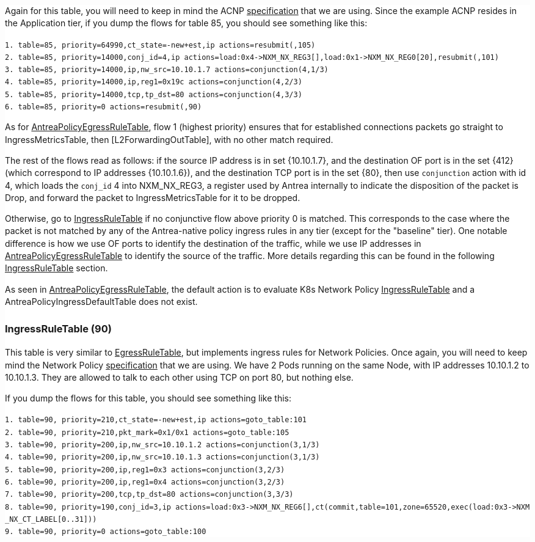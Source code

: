 Again for this table, you will need to keep in mind the ACNP
[specification](#antrea-networkpolicy-crd-implementation) that we are using.
Since the example ACNP resides in the Application tier, if you dump the flows
for table 85, you should see something like this:

```text
1. table=85, priority=64990,ct_state=-new+est,ip actions=resubmit(,105)
2. table=85, priority=14000,conj_id=4,ip actions=load:0x4->NXM_NX_REG3[],load:0x1->NXM_NX_REG0[20],resubmit(,101)
3. table=85, priority=14000,ip,nw_src=10.10.1.7 actions=conjunction(4,1/3)
4. table=85, priority=14000,ip,reg1=0x19c actions=conjunction(4,2/3)
5. table=85, priority=14000,tcp,tp_dst=80 actions=conjunction(4,3/3)
6. table=85, priority=0 actions=resubmit(,90)
```

As for [AntreaPolicyEgressRuleTable], flow 1 (highest priority) ensures that for
established connections packets go straight to IngressMetricsTable,
then [L2ForwardingOutTable], with no other match required.

The rest of the flows read as follows: if the source IP address is in set
{10.10.1.7}, and the destination OF port is in the set {412} (which
correspond to IP addresses {10.10.1.6}), and the destination TCP port
is in the set {80}, then use `conjunction` action with id 4, which loads
the `conj_id` 4 into NXM_NX_REG3, a register used by Antrea internally to
indicate the disposition of the packet is Drop, and forward the packet to
IngressMetricsTable for it to be dropped.

Otherwise, go to [IngressRuleTable] if no conjunctive flow above priority 0 is matched.
This corresponds to the case where the packet is not matched by any of the Antrea-native
policy ingress rules in any tier (except for the "baseline" tier).
One notable difference is how we use OF ports to identify the destination of
the traffic, while we use IP addresses in [AntreaPolicyEgressRuleTable] to
identify the source of the traffic. More details regarding this can be found
in the following [IngressRuleTable] section.

As seen in [AntreaPolicyEgressRuleTable], the default action is to evaluate K8s
Network Policy [IngressRuleTable] and a AntreaPolicyIngressDefaultTable does not exist.

### IngressRuleTable (90)

This table is very similar to [EgressRuleTable], but implements ingress rules
for Network Policies. Once again, you will need to keep mind the Network Policy
[specification](#network-policy-implementation) that we are using. We have 2
Pods running on the same Node, with IP addresses 10.10.1.2 to 10.10.1.3. They
are allowed to talk to each other using TCP on port 80, but nothing else.

If you dump the flows for this table, you should see something like this:

```text
1. table=90, priority=210,ct_state=-new+est,ip actions=goto_table:101
2. table=90, priority=210,pkt_mark=0x1/0x1 actions=goto_table:105
3. table=90, priority=200,ip,nw_src=10.10.1.2 actions=conjunction(3,1/3)
4. table=90, priority=200,ip,nw_src=10.10.1.3 actions=conjunction(3,1/3)
5. table=90, priority=200,ip,reg1=0x3 actions=conjunction(3,2/3)
6. table=90, priority=200,ip,reg1=0x4 actions=conjunction(3,2/3)
7. table=90, priority=200,tcp,tp_dst=80 actions=conjunction(3,3/3)
8. table=90, priority=190,conj_id=3,ip actions=load:0x3->NXM_NX_REG6[],ct(commit,table=101,zone=65520,exec(load:0x3->NXM_NX_CT_LABEL[0..31]))
9. table=90, priority=0 actions=goto_table:100
```


[PipelineRootClassifierTable]: #PipelineRootClassifierTable
[ARPSpoofGuardTable]: #ARPSpoofGuardTable
[ARPResponderTable]: #ARPResponderTable
[ClassifierTable]: #ClassifierTable
[SpoofGuardTable]: #SpoofGuardTable
[IPv6Table]: #IPv6Table
[SNATConntrackZoneTable]: #SNATConntrackZoneTable
[ConntrackZoneTable]: #ConntrackZoneTable
[ConntrackStateTable]: #ConntrackStateTable
[PreRoutingClassifierTable]: #PreRoutingClassifierTable
[NodePortMarkTable]: #NodePortMarkTable
[SessionAffinityTable]: #SessionAffinityTable
[ServiceLBTable]: #ServiceLBTable
[EndpointDNATTable]: #EndpointDNATTable
[AntreaPolicyEgressRuleTable]: #AntreaPolicyEgressRuleTable
[EgressRuleTable]: #EgressRuleTable
[EgressDefaultRuleTable]: #EgressDefaultRuleTable
[EgressMetricTable]: #EgressMetricTable
[L3ForwardingTable]: #L3ForwardingTable
[EgressMarkTable]: #EgressMarkTable
[L3DecTTLTable]: #L3DecTTLTable
[ServiceMarkTable]: #ServiceMarkTable
[SNATConntrackCommitTable]: #SNATConntrackCommitTable
[L2ForwardingCalcTable]: #L2ForwardingCalcTable
[IngressSecurityClassifierTable]: #IngressSecurityClassifierTable
[AntreaPolicyIngressRuleTable]: #AntreaPolicyIngressRuleTable
[IngressRuleTable]: #IngressRuleTable
[IngressDefaultRuleTable]: #IngressDefaultRuleTable
[IngressMetricTable]: #IngressMetricTable
[ConntrackCommitTable]: #ConntrackCommitTable
[VLANTable]: #VLANTable
[OutputTable]: #OutputTable
[MulticastTable]: #MulticastTable